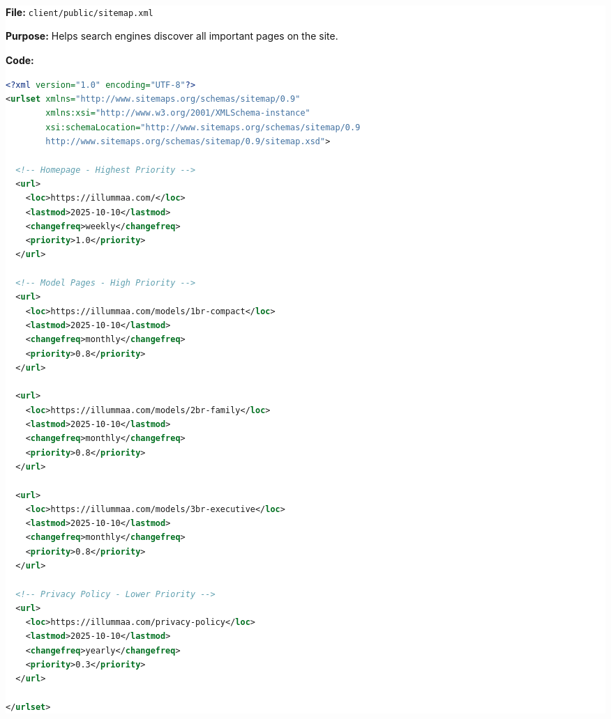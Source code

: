 **File:** `client/public/sitemap.xml`

**Purpose:** Helps search engines discover all important pages on the site.

**Code:**

```xml
<?xml version="1.0" encoding="UTF-8"?>
<urlset xmlns="http://www.sitemaps.org/schemas/sitemap/0.9"
        xmlns:xsi="http://www.w3.org/2001/XMLSchema-instance"
        xsi:schemaLocation="http://www.sitemaps.org/schemas/sitemap/0.9
        http://www.sitemaps.org/schemas/sitemap/0.9/sitemap.xsd">

  <!-- Homepage - Highest Priority -->
  <url>
    <loc>https://illummaa.com/</loc>
    <lastmod>2025-10-10</lastmod>
    <changefreq>weekly</changefreq>
    <priority>1.0</priority>
  </url>

  <!-- Model Pages - High Priority -->
  <url>
    <loc>https://illummaa.com/models/1br-compact</loc>
    <lastmod>2025-10-10</lastmod>
    <changefreq>monthly</changefreq>
    <priority>0.8</priority>
  </url>

  <url>
    <loc>https://illummaa.com/models/2br-family</loc>
    <lastmod>2025-10-10</lastmod>
    <changefreq>monthly</changefreq>
    <priority>0.8</priority>
  </url>

  <url>
    <loc>https://illummaa.com/models/3br-executive</loc>
    <lastmod>2025-10-10</lastmod>
    <changefreq>monthly</changefreq>
    <priority>0.8</priority>
  </url>

  <!-- Privacy Policy - Lower Priority -->
  <url>
    <loc>https://illummaa.com/privacy-policy</loc>
    <lastmod>2025-10-10</lastmod>
    <changefreq>yearly</changefreq>
    <priority>0.3</priority>
  </url>

</urlset>
```
